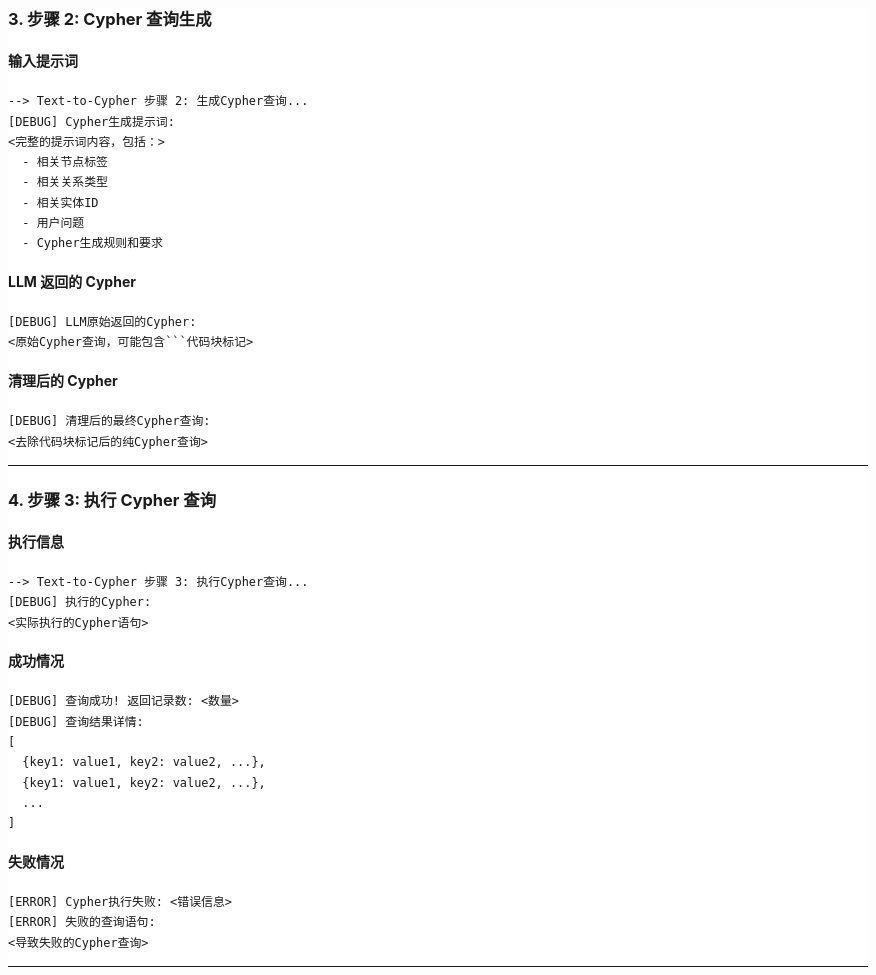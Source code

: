 
### 3. **步骤 2: Cypher 查询生成**

#### 输入提示词
```
--> Text-to-Cypher 步骤 2: 生成Cypher查询...
[DEBUG] Cypher生成提示词:
<完整的提示词内容，包括：>
  - 相关节点标签
  - 相关关系类型
  - 相关实体ID
  - 用户问题
  - Cypher生成规则和要求
```

#### LLM 返回的 Cypher
```
[DEBUG] LLM原始返回的Cypher:
<原始Cypher查询，可能包含```代码块标记>
```

#### 清理后的 Cypher
```
[DEBUG] 清理后的最终Cypher查询:
<去除代码块标记后的纯Cypher查询>
```

---

### 4. **步骤 3: 执行 Cypher 查询**

#### 执行信息
```
--> Text-to-Cypher 步骤 3: 执行Cypher查询...
[DEBUG] 执行的Cypher:
<实际执行的Cypher语句>
```

#### 成功情况
```
[DEBUG] 查询成功! 返回记录数: <数量>
[DEBUG] 查询结果详情:
[
  {key1: value1, key2: value2, ...},
  {key1: value1, key2: value2, ...},
  ...
]
```

#### 失败情况
```
[ERROR] Cypher执行失败: <错误信息>
[ERROR] 失败的查询语句:
<导致失败的Cypher查询>
```

---